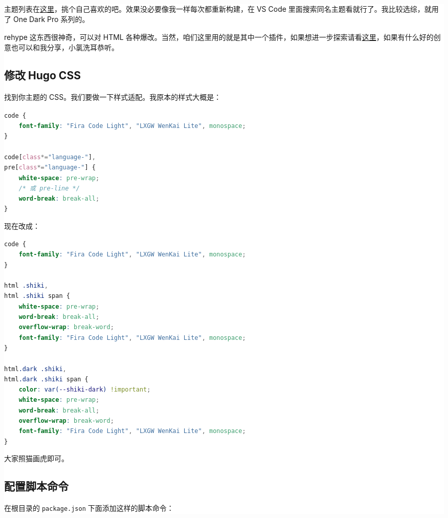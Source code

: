 主题列表在[这里](https://shiki.style/themes)，挑个自己喜欢的吧。效果没必要像我一样每次都重新构建，在 VS Code 里面搜索同名主题看就行了。我比较选综，就用了 One Dark Pro 系列的。

rehype 这东西很神奇，可以对 HTML 各种爆改。当然，咱们这里用的就是其中一个插件，如果想进一步探索请看[这里](https://github.com/rehypejs/rehype/blob/main/doc/plugins.md)，如果有什么好的创意也可以和我分享，小氯洗耳恭听。

## 修改 Hugo CSS

找到你主题的 CSS。我们要做一下样式适配。我原本的样式大概是：

```css
code {
    font-family: "Fira Code Light", "LXGW WenKai Lite", monospace;
}

code[class*="language-"],
pre[class*="language-"] {
    white-space: pre-wrap;
    /* 或 pre-line */
    word-break: break-all;
}
```

现在改成：

```css
code {
    font-family: "Fira Code Light", "LXGW WenKai Lite", monospace;
}

html .shiki,
html .shiki span {
    white-space: pre-wrap;
    word-break: break-all;
    overflow-wrap: break-word;
    font-family: "Fira Code Light", "LXGW WenKai Lite", monospace;
}

html.dark .shiki,
html.dark .shiki span {
    color: var(--shiki-dark) !important;
    white-space: pre-wrap;
    word-break: break-all;
    overflow-wrap: break-word;
    font-family: "Fira Code Light", "LXGW WenKai Lite", monospace;
}
```

大家照猫画虎即可。

## 配置脚本命令

在根目录的 `package.json` 下面添加这样的脚本命令：


[^1]: Lexer，即词法分析器或扫描器，是编译器的第一阶段。其任务是读取源代码文本，并将其分解成一系列的标记（tokens）。每个标记代表了源代码中的一个有意义的片段，比如关键字、标识符、字面量、运算符等。Lexer 的输出是源代码的抽象表示，它为后续的语法分析（parser）提供了基础。